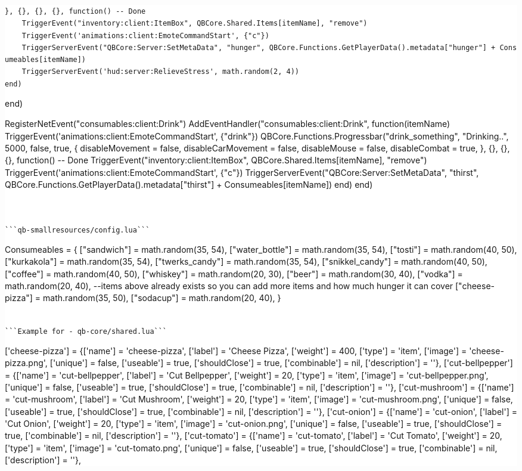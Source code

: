     }, {}, {}, {}, function() -- Done
        TriggerEvent("inventory:client:ItemBox", QBCore.Shared.Items[itemName], "remove")
        TriggerEvent('animations:client:EmoteCommandStart', {"c"})
        TriggerServerEvent("QBCore:Server:SetMetaData", "hunger", QBCore.Functions.GetPlayerData().metadata["hunger"] + Consumeables[itemName])
        TriggerServerEvent('hud:server:RelieveStress', math.random(2, 4))
    end)
end)

RegisterNetEvent("consumables:client:Drink")
AddEventHandler("consumables:client:Drink", function(itemName)
    TriggerEvent('animations:client:EmoteCommandStart', {"drink"})
    QBCore.Functions.Progressbar("drink_something", "Drinking..", 5000, false, true, {
        disableMovement = false,
        disableCarMovement = false,
		disableMouse = false,
		disableCombat = true,
    }, {}, {}, {}, function() -- Done
        TriggerEvent("inventory:client:ItemBox", QBCore.Shared.Items[itemName], "remove")
        TriggerEvent('animations:client:EmoteCommandStart', {"c"})
        TriggerServerEvent("QBCore:Server:SetMetaData", "thirst", QBCore.Functions.GetPlayerData().metadata["thirst"] + Consumeables[itemName])
    end)
end)
```


```qb-smallresources/config.lua```
```
Consumeables = {
    ["sandwich"] = math.random(35, 54),
    ["water_bottle"] = math.random(35, 54),
    ["tosti"] = math.random(40, 50),
    ["kurkakola"] = math.random(35, 54),
    ["twerks_candy"] = math.random(35, 54),
    ["snikkel_candy"] = math.random(40, 50),
    ["coffee"] = math.random(40, 50),
    ["whiskey"] = math.random(20, 30),
    ["beer"] = math.random(30, 40),
    ["vodka"] = math.random(20, 40),
    --items above already exists so you can add more items and how much hunger it can cover
    ["cheese-pizza"] = math.random(35, 50),
    ["sodacup"] = math.random(20, 40),
}
```

```Example for - qb-core/shared.lua```
```
['cheese-pizza'] 			     = {['name'] = 'cheese-pizza', 					['label'] = 'Cheese Pizza', 				['weight'] = 400, 		['type'] = 'item', 		['image'] = 'cheese-pizza.png', 			['unique'] = false, 	['useable'] = true, 	['shouldClose'] = true,	   ['combinable'] = nil,   ['description'] = ''},
	['cut-bellpepper'] 			     = {['name'] = 'cut-bellpepper', 				['label'] = 'Cut Bellpepper', 				['weight'] = 20, 		['type'] = 'item', 		['image'] = 'cut-bellpepper.png', 			['unique'] = false, 	['useable'] = true, 	['shouldClose'] = true,	   ['combinable'] = nil,   ['description'] = ''},
	['cut-mushroom'] 			     = {['name'] = 'cut-mushroom', 					['label'] = 'Cut Mushroom', 				['weight'] = 20, 		['type'] = 'item', 		['image'] = 'cut-mushroom.png', 			['unique'] = false, 	['useable'] = true, 	['shouldClose'] = true,	   ['combinable'] = nil,   ['description'] = ''},
	['cut-onion'] 			     	 = {['name'] = 'cut-onion', 					['label'] = 'Cut Onion', 					['weight'] = 20, 		['type'] = 'item', 		['image'] = 'cut-onion.png', 			['unique'] = false, 	['useable'] = true, 	['shouldClose'] = true,	   ['combinable'] = nil,   ['description'] = ''},
	['cut-tomato'] 			     	 = {['name'] = 'cut-tomato', 					['label'] = 'Cut Tomato', 					['weight'] = 20, 		['type'] = 'item', 		['image'] = 'cut-tomato.png', 			['unique'] = false, 	['useable'] = true, 	['shouldClose'] = true,	   ['combinable'] = nil,   ['description'] = ''},